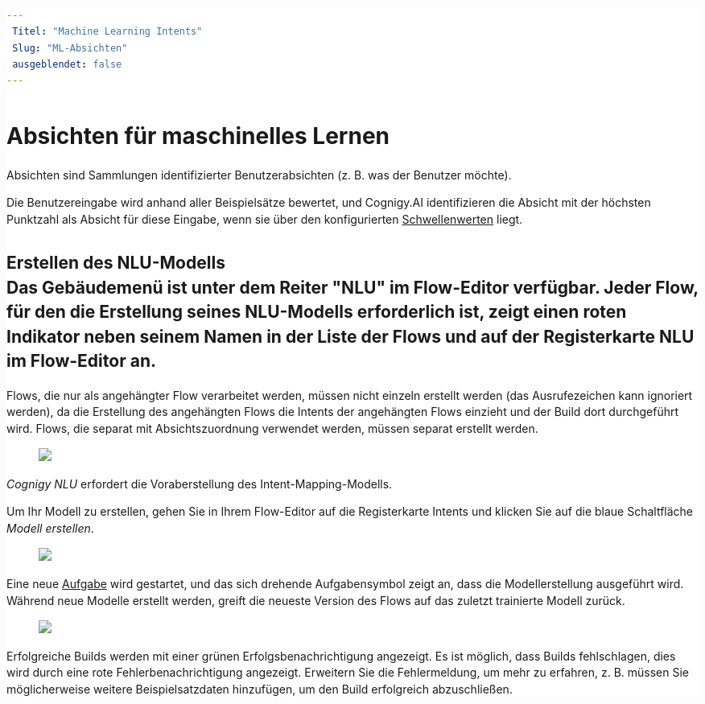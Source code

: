 ```yaml
---
 Titel: "Machine Learning Intents" 
 Slug: "ML-Absichten" 
 ausgeblendet: false 
---
```

# Absichten für maschinelles Lernen

Absichten sind Sammlungen identifizierter Benutzerabsichten (z. B. was der Benutzer möchte).

Die Benutzereingabe wird anhand aller Beispielsätze bewertet, und Cognigy.AI identifizieren die Absicht mit der höchsten Punktzahl als Absicht für diese Eingabe, wenn sie über den konfigurierten [Schwellenwerten]({{config.site_url}}ai/nlu/nlu-overview/ml-intents/#thresholds) liegt.

## Erstellen des NLU-Modells<div class="divider"></div>Das Gebäudemenü ist unter dem Reiter "NLU" im Flow-Editor verfügbar. Jeder Flow, für den die Erstellung seines NLU-Modells erforderlich ist, zeigt einen roten Indikator neben seinem Namen in der Liste der Flows und auf der Registerkarte NLU im Flow-Editor an. 

Flows, die nur als angehängter Flow verarbeitet werden, müssen nicht einzeln erstellt werden (das Ausrufezeichen kann ignoriert werden), da die Erstellung des angehängten Flows die Intents der angehängten Flows einzieht und der Build dort durchgeführt wird. Flows, die separat mit Absichtszuordnung verwendet werden, müssen separat erstellt werden.

<figure>
  <img class="image-center" src="{{config.site_url}}ai/nlu/images/79986da-buildmodel.JPG" width="100%" />
</figure>

*Cognigy NLU* erfordert die Voraberstellung des Intent-Mapping-Modells.

Um Ihr Modell zu erstellen, gehen Sie in Ihrem Flow-Editor auf die Registerkarte Intents und klicken Sie auf die blaue Schaltfläche *Modell erstellen*.

<figure>
  <img class="image-center" src="{{config.site_url}}ai/nlu/images/a5917c2-intentMenu.PNG" width="100%" />
</figure>

Eine neue [Aufgabe]({{config.site_url}}ai/resources/agents/tasks/) wird gestartet, und das sich drehende Aufgabensymbol zeigt an, dass die Modellerstellung ausgeführt wird. Während neue Modelle erstellt werden, greift die neueste Version des Flows auf das zuletzt trainierte Modell zurück.

<figure>
  <img class="image-center" src="{{config.site_url}}ai/nlu/images/c33ef5a-trainedSuccess.PNG" width="100%" />
</figure>

Erfolgreiche Builds werden mit einer grünen Erfolgsbenachrichtigung angezeigt. Es ist möglich, dass Builds fehlschlagen, dies wird durch eine rote Fehlerbenachrichtigung angezeigt. Erweitern Sie die Fehlermeldung, um mehr zu erfahren, z. B. müssen Sie möglicherweise weitere Beispielsatzdaten hinzufügen, um den Build erfolgreich abzuschließen.
